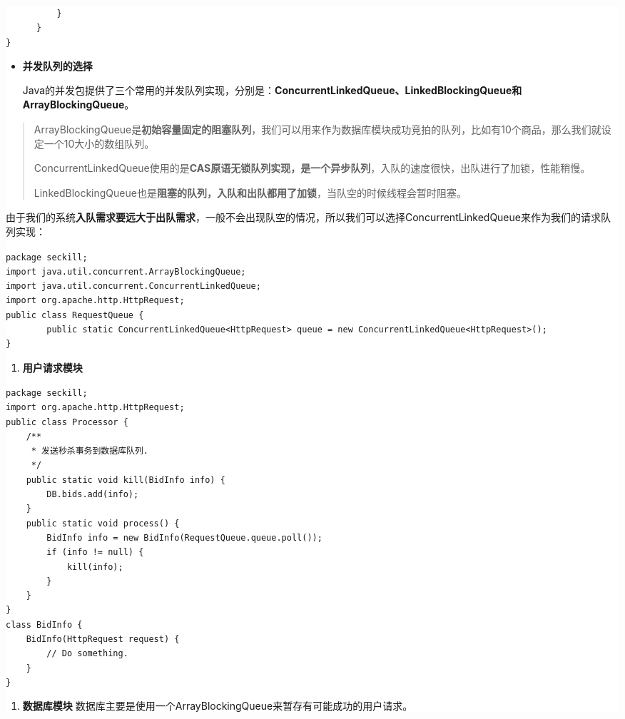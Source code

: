 ```
          }
      }
}
```

- **并发队列的选择**

  Java的并发包提供了三个常用的并发队列实现，分别是：**ConcurrentLinkedQueue、LinkedBlockingQueue和ArrayBlockingQueue**。

> ArrayBlockingQueue是**初始容量固定的阻塞队列**，我们可以用来作为数据库模块成功竞拍的队列，比如有10个商品，那么我们就设定一个10大小的数组队列。
>
> ConcurrentLinkedQueue使用的是**CAS原语无锁队列实现，是一个异步队列**，入队的速度很快，出队进行了加锁，性能稍慢。
>
> LinkedBlockingQueue也是**阻塞的队列，入队和出队都用了加锁**，当队空的时候线程会暂时阻塞。

由于我们的系统**入队需求要远大于出队需求**，一般不会出现队空的情况，所以我们可以选择ConcurrentLinkedQueue来作为我们的请求队列实现：

```
package seckill;
import java.util.concurrent.ArrayBlockingQueue;
import java.util.concurrent.ConcurrentLinkedQueue;
import org.apache.http.HttpRequest;
public class RequestQueue {
        public static ConcurrentLinkedQueue<HttpRequest> queue = new ConcurrentLinkedQueue<HttpRequest>();
}
```

1. **用户请求模块**

```
package seckill;
import org.apache.http.HttpRequest;
public class Processor {
    /**
     * 发送秒杀事务到数据库队列.
     */
    public static void kill(BidInfo info) {
        DB.bids.add(info);
    }
    public static void process() {
        BidInfo info = new BidInfo(RequestQueue.queue.poll());
        if (info != null) {
            kill(info);
        }
    }
}
class BidInfo {
    BidInfo(HttpRequest request) {
        // Do something.
    }
}
```

1. **数据库模块**
   数据库主要是使用一个ArrayBlockingQueue来暂存有可能成功的用户请求。
